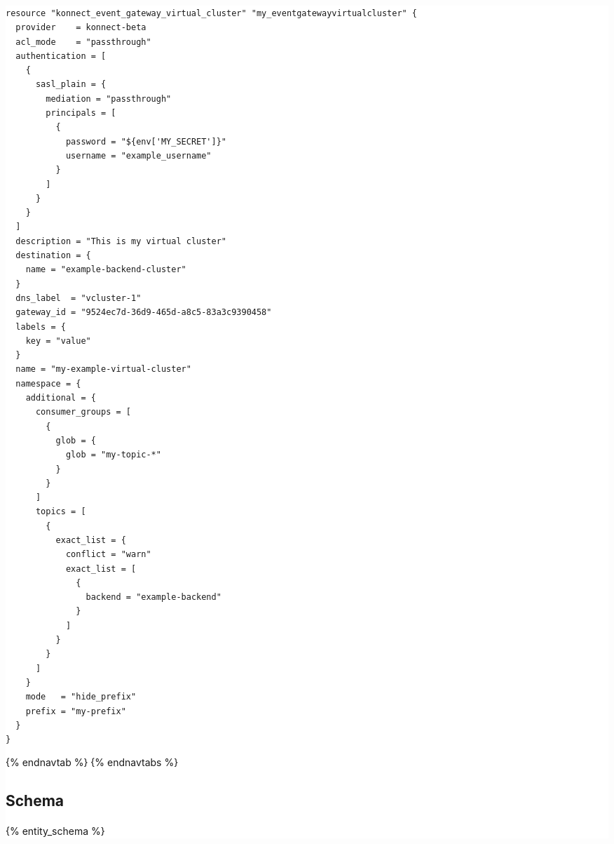 ```hcl
resource "konnect_event_gateway_virtual_cluster" "my_eventgatewayvirtualcluster" {
  provider    = konnect-beta
  acl_mode    = "passthrough"
  authentication = [
    {
      sasl_plain = {
        mediation = "passthrough"
        principals = [
          {
            password = "${env['MY_SECRET']}"
            username = "example_username"
          }
        ]
      }
    }
  ]
  description = "This is my virtual cluster"
  destination = {
    name = "example-backend-cluster"
  }
  dns_label  = "vcluster-1"
  gateway_id = "9524ec7d-36d9-465d-a8c5-83a3c9390458"
  labels = {
    key = "value"
  }
  name = "my-example-virtual-cluster"
  namespace = {
    additional = {
      consumer_groups = [
        {
          glob = {
            glob = "my-topic-*"
          }
        }
      ]
      topics = [
        {
          exact_list = {
            conflict = "warn"
            exact_list = [
              {
                backend = "example-backend"
              }
            ]
          }
        }
      ]
    }
    mode   = "hide_prefix"
    prefix = "my-prefix"
  }
}
```

{% endnavtab %}
{% endnavtabs %}

## Schema

{% entity_schema %}
